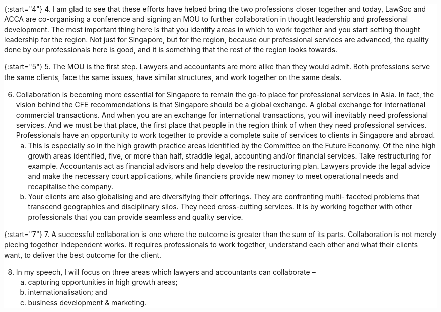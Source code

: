 {:start="4"}
4. I am glad to see that these efforts have helped bring the two professions closer together and today, LawSoc and ACCA are co-organising a conference and signing an MOU to further collaboration in thought leadership and professional development. The most important thing here is that you identify areas in which to work together and you start setting thought leadership for the region. Not just for Singapore, but for the region, because our professional services are advanced, the quality done by our professionals here is good, and it is something that the rest of the region looks towards.   

 
{:start="5"}
5. The MOU is the first step.  Lawyers and accountants are more alike than they would admit. Both professions serve the same clients, face the same issues, have similar structures, and work together on the same deals.

<ol start="6">
<li>Collaboration is becoming more essential for Singapore to remain the go-to place for professional services in Asia. In fact, the vision behind the CFE recommendations is that Singapore should be a global exchange. A global exchange for international commercial transactions. And when you are an exchange for international transactions, you will inevitably need professional services. And we must be that place, the first place that people in the region think of when they need professional services. Professionals have an opportunity to work together to provide a complete suite of services to clients in Singapore and abroad.

<ol style="list-style-type: lower-alpha">
<li>  This is especially so in the high growth practice areas identified by the Committee on the Future                                 Economy. Of the nine high growth areas identified, five, or more than half, straddle legal, accounting                           and/or financial services. Take restructuring for example. Accountants act as financial advisors and help develop the restructuring plan. Lawyers provide the legal advice and make the necessary court applications, while financiers provide new money to meet operational needs and recapitalise the                                 company.</li>
<li>Your clients are also globalising and are diversifying their offerings. They are confronting multi-                                   faceted problems that transcend geographies and disciplinary silos. They need cross-cutting                                       services. It is by working together with other professionals that you can provide seamless and                                     quality service.</li>
</ol>


</li>
</ol>

{:start="7"}
7. A successful collaboration is one where the outcome is greater than the sum of its parts. Collaboration is not merely piecing together independent works. It requires professionals to work together, understand each other and what their clients want, to deliver the best outcome for the client.

<ol start="8">
<li> In my speech, I will focus on three areas which lawyers and accountants can collaborate –

<ol style="list-style-type: lower-alpha">
<li>capturing opportunities in high growth areas;</li>
<li>internationalisation; and</li>
<li>business development & marketing.</li>

</ol>
